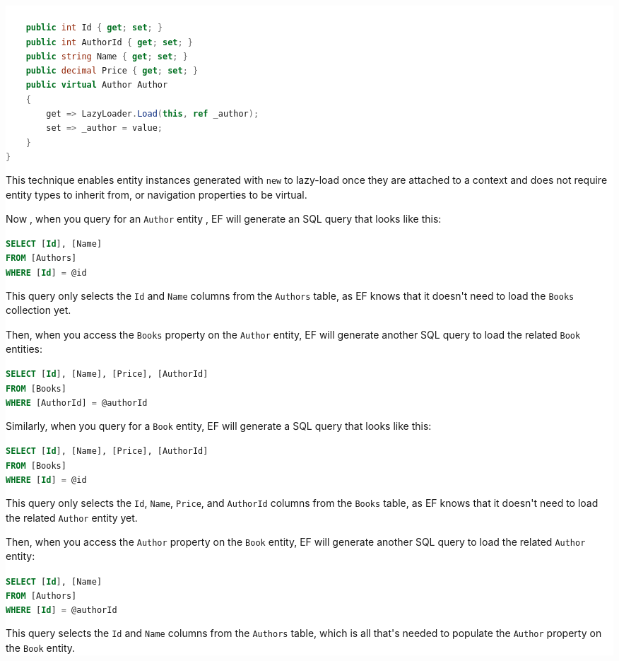 ```cs
	
    public int Id { get; set; }
    public int AuthorId { get; set; }
    public string Name { get; set; }
    public decimal Price { get; set; }
    public virtual Author Author
    { 
	    get => LazyLoader.Load(this, ref _author);
	    set => _author = value;
	}
}
```

This technique enables entity instances generated with `new` to lazy-load once they are attached to a context and does not require entity types to inherit from, or navigation properties to be virtual.

Now , when you query for an `Author` entity , EF will generate an SQL query that looks like this:
```sql
SELECT [Id], [Name]
FROM [Authors]
WHERE [Id] = @id
```
This query only selects the `Id` and `Name` columns from the `Authors` table, as EF knows that it doesn't need to load the `Books` collection yet.

Then, when you access the `Books` property on the `Author` entity, EF will generate another SQL query to load the related `Book` entities:

```sql
SELECT [Id], [Name], [Price], [AuthorId] 
FROM [Books] 
WHERE [AuthorId] = @authorId
```

Similarly, when you query for a `Book` entity, EF will generate a SQL query that looks like this:

```sql
SELECT [Id], [Name], [Price], [AuthorId] 
FROM [Books] 
WHERE [Id] = @id
```

This query only selects the `Id`, `Name`, `Price`, and `AuthorId` columns from the `Books` table, as EF knows that it doesn't need to load the related `Author` entity yet.

Then, when you access the `Author` property on the `Book` entity, EF will generate another SQL query to load the related `Author` entity:

```sql
SELECT [Id], [Name] 
FROM [Authors] 
WHERE [Id] = @authorId
```

This query selects the `Id` and `Name` columns from the `Authors` table, which is all that's needed to populate the `Author` property on the `Book` entity.

